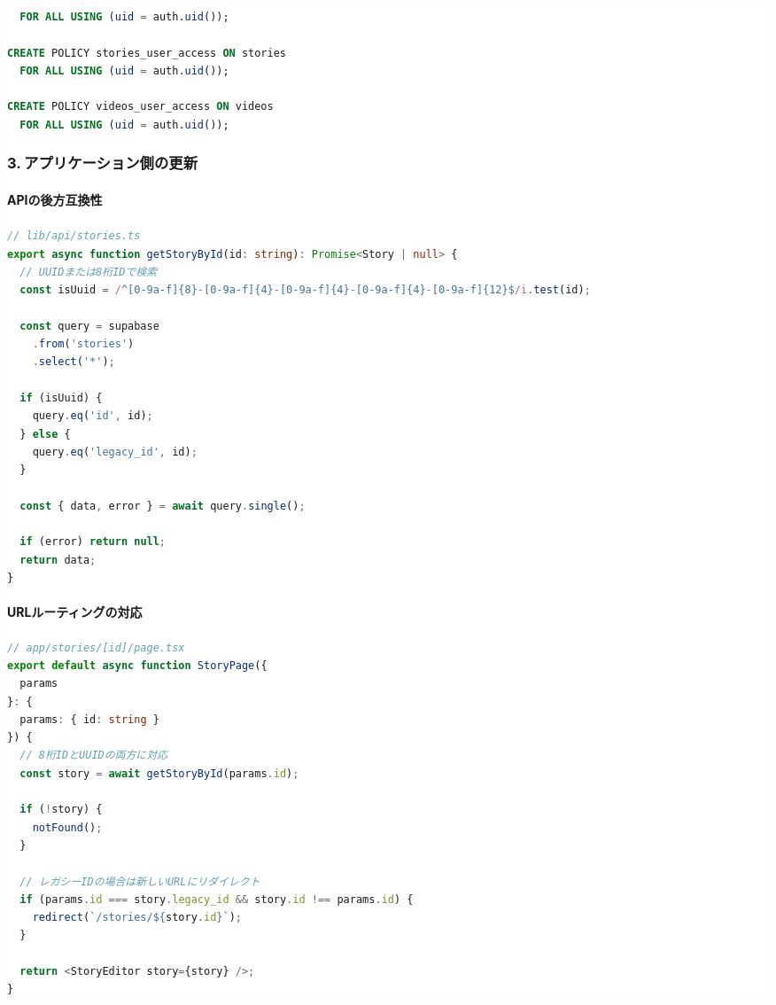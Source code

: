 ```sql
  FOR ALL USING (uid = auth.uid());

CREATE POLICY stories_user_access ON stories
  FOR ALL USING (uid = auth.uid());

CREATE POLICY videos_user_access ON videos
  FOR ALL USING (uid = auth.uid());
```

### 3. アプリケーション側の更新

#### APIの後方互換性

```typescript
// lib/api/stories.ts
export async function getStoryById(id: string): Promise<Story | null> {
  // UUIDまたは8桁IDで検索
  const isUuid = /^[0-9a-f]{8}-[0-9a-f]{4}-[0-9a-f]{4}-[0-9a-f]{4}-[0-9a-f]{12}$/i.test(id);
  
  const query = supabase
    .from('stories')
    .select('*');
    
  if (isUuid) {
    query.eq('id', id);
  } else {
    query.eq('legacy_id', id);
  }
  
  const { data, error } = await query.single();
  
  if (error) return null;
  return data;
}
```

#### URLルーティングの対応

```typescript
// app/stories/[id]/page.tsx
export default async function StoryPage({ 
  params 
}: { 
  params: { id: string } 
}) {
  // 8桁IDとUUIDの両方に対応
  const story = await getStoryById(params.id);
  
  if (!story) {
    notFound();
  }
  
  // レガシーIDの場合は新しいURLにリダイレクト
  if (params.id === story.legacy_id && story.id !== params.id) {
    redirect(`/stories/${story.id}`);
  }
  
  return <StoryEditor story={story} />;
}
```
